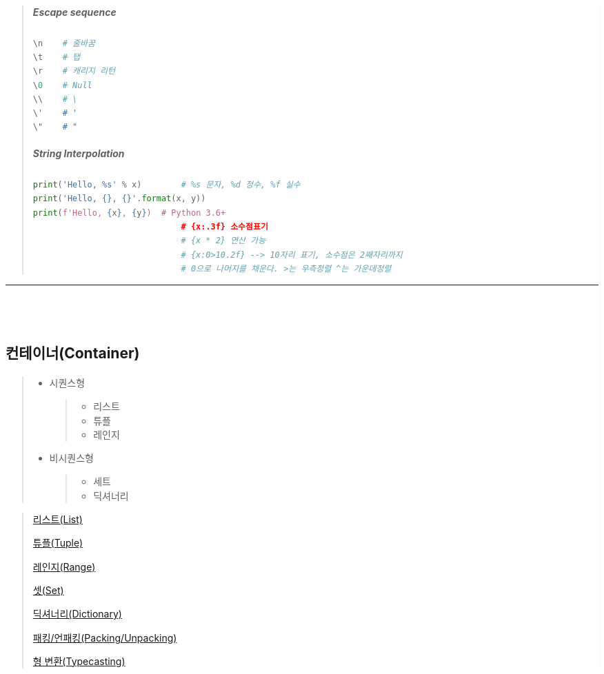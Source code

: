 > ##### Escape sequence
>
> ```python
> \n	# 줄바꿈
> \t	# 탭
> \r	# 캐리지 리턴
> \0	# Null
> \\	# \
> \'	# '
> \"	# "
> ```
>
> ##### String Interpolation
>
> ```python
> print('Hello, %s' % x) 		# %s 문자, %d 정수, %f 실수
> print('Hello, {}, {}'.format(x, y))
> print(f'Hello, {x}, {y})	# Python 3.6+
>       						# {x:.3f} 소수점표기
>       						# {x * 2} 연산 가능
>       						# {x:0>10.2f} --> 10자리 표기, 소수점은 2째자리까지
>       						# 0으로 나머지를 채운다. >는 우측정렬 ^는 가운데정렬
> ```
>

---

<br><br>

## 컨테이너(Container)

> - 시퀀스형
>
>   > - 리스트
>   > - 튜플
>   > - 레인지
>
> - 비시퀀스형
>
>   > - 세트
>   > - 딕셔너리

> [리스트(List)](#리스트list)
>
> [튜플(Tuple)](#튜플tuple)
>
> [레인지(Range)](#레인지range)
>
> [셋(Set)](#셋set)
>
> [딕셔너리(Dictionary)](#딕셔너리dictionary)
>
> [패킹/언패킹(Packing/Unpacking)](#패킹언패킹packingunpacking)
>
> [형 변환(Typecasting)](#형-변환typecasting)
